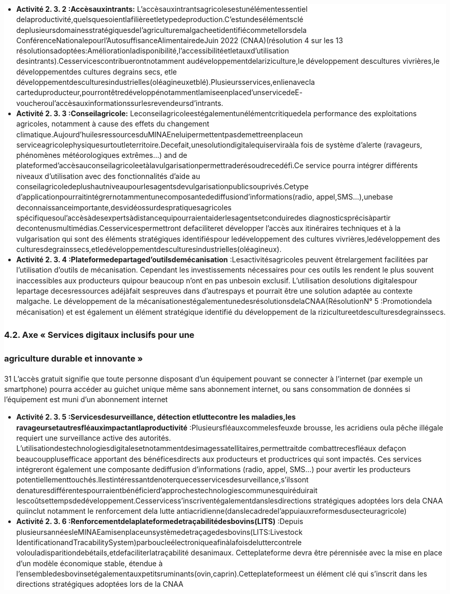 
- **Activité 2. 3. 2 :Accèsauxintrants:** L’accèsauxintrantsagricolesestunélémentessentiel
    delaproductivité,quelsquesoientlafilièreetletypedeproduction.C’estundesélémentsclé
    deplusieursdomainesstratégiquesdel’agriculturemalgacheetidentifiécommetellorsdela
    ConférenceNationalepourl’AutosuffisanceAlimentairedeJuin 2022 (CNAA)(résolution 4 sur
    les 13 résolutionsadoptées:Améliorationladisponibilité,l’accessibilitéetletauxd’utilisation
    desintrants).Cesservicescontribuerontnotamment audéveloppementdelariziculture,le
    développement descultures vivrières,le développementdes cultures degrains secs, etle
    développementdesculturesindustrielles(oléagineuxetblé).Plusieursservices,enlienavecla
    carteduproducteur,pourrontêtredéveloppénotammentlamiseenplaced’unservicedeE-
    voucheroul’accèsauxinformationssurlesrevendeursd’intrants.
- **Activité 2. 3. 3 :Conseilagricole:** Leconseilagricoleestégalementunélémentcritiquedela
    performance des exploitations agricoles, notamment à cause des effets du changement
    climatique.Aujourd’huilesressourcesduMINAEneluipermettentpasdemettreenplaceun
    serviceagricolephysiquesurtoutleterritoire.Decefait,unesolutiondigitalequiserviraàla
    fois de système d’alerte (ravageurs, phénomènes météorologiques extrêmes...) and de
    plateformed’accèsauconseilagricoleetàlavulgarisationpermettraderésoudrecedéfi.Ce
    service pourra intégrer différents niveaux d’utilisation avec des fonctionnalités d’aide au
    conseilagricoledeplushautniveaupourlesagentsdevulgarisationpublicsouprivés.Cetype
    d’applicationpourraitintégrernotammentunecomposantedediffusiond’informations(radio,
    appel,SMS...),unebase deconnaissanceimportante,desvidéossurdespratiquesagricoles
    spécifiquesoul’accèsàdesexpertsàdistancequipourraientaiderlesagentsetconduiredes
    diagnosticsprécisàpartir decontenusmultimédias.Cesservicespermettront defaciliteret
    développer l’accès aux itinéraires techniques et à la vulgarisation qui sont des éléments
    stratégiques identifiéspour ledéveloppement des cultures vivrières,ledéveloppement des
    culturesdegrainssecs,etledéveloppementdesculturesindustrielles(oléagineux).
- **Activité 2. 3. 4 :Plateformedepartaged’outilsdemécanisation** :Lesactivitésagricoles
    peuvent êtrelargement facilitées par l’utilisation d’outils de mécanisation. Cependant les
    investissements nécessaires pour ces outils les rendent le plus souvent inaccessibles aux
    producteurs quipour beaucoup n’ont en pas unbesoin exclusif. L’utilisation desolutions
    digitalespour lepartage decesressources adéjàfait sespreuves dans d’autrespays et
    pourrait être une solution adaptée au contexte malgache. Le développement de la
    mécanisationestégalementunedesrésolutionsdelaCNAA(RésolutionN° 5 :Promotiondela
    mécanisation) et est également un élément stratégique identifié du développement de la
    rizicultureetdesculturesdegrainssecs.

### 4.2. Axe « Services digitaux inclusifs pour une

### agriculture durable et innovante »

31 L’accès gratuit signifie que toute personne disposant d’un équipement pouvant se connecter à l’internet (par exemple un smartphone) pourra accéder au guichet unique même sans abonnement internet, ou sans consommation de données si l’équipement
est muni d’un abonnement internet


- **Activité 2. 3. 5 :Servicesdesurveillance, détection etluttecontre les maladies,les**
    **ravageursetautresfléauximpactantlaproductivité** :Plusieursfléauxcommelesfeuxde
    brousse, les acridiens oula pêche illégale requiert une surveillance active des autorités.
    L’utilisationdestechnologiesdigitalesetnotammentdesimagessatellitaires,permettraitde
    combattrecesfléaux defaçon beaucoupplusefficace apportant des bénéficesdirects aux
    producteurs et productrices qui sont impactés. Ces services intégreront également une
    composante dediffusion d’informations (radio, appel, SMS...) pour avertir les producteurs
    potentiellementtouchés.Ilestintéressantdenoterquecesservicesdesurveillance,s’ilssont
    denaturesdifférentespourraientbénéficierd’approchestechnologiescommunesquiréduirait
    lescoûtsettempsdedéveloppement.Cesservicess’inscriventégalementdanslesdirections
    stratégiques adoptées lors dela CNAA quiinclut notamment le renforcement dela lutte
    antiacridienne(danslecadredel’appuiauxreformesdusecteuragricole)
- **Activité 2. 3. 6 :Renforcementdelaplateformedetraçabilitédesbovins(LITS)** :Depuis
    plusieursannéesleMINAEamisenplaceunsystèmedetraçagedesbovins(LITS:Livestock
    IdentificationandTracabilitySystem)parboucleélectroniqueafinàlafoisdeluttercontrele
    volouladisparitiondebétails,etdefaciliterlatraçabilité desanimaux. Cetteplateforme
    devra être pérennisée avec la mise en place d’un modèle économique stable, étendue à
    l’ensembledesbovinsetégalementauxpetitsruminants(ovin,caprin).Cetteplateformeest
    un élément clé qui s’inscrit dans les directions stratégiques adoptées lors de la CNAA